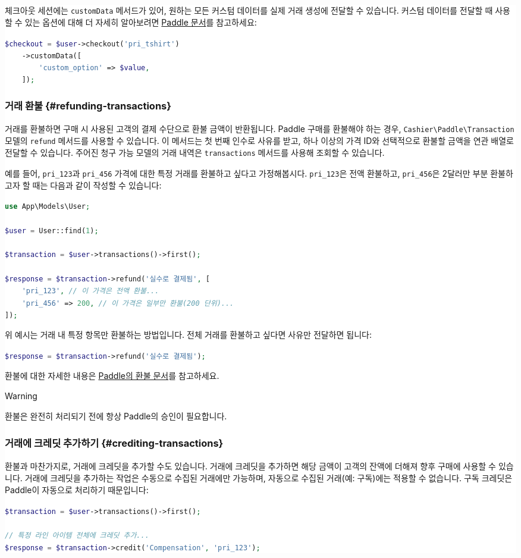 체크아웃 세션에는 `customData` 메서드가 있어, 원하는 모든 커스텀 데이터를 실제 거래 생성에 전달할 수 있습니다. 커스텀 데이터를 전달할 때 사용할 수 있는 옵션에 대해 더 자세히 알아보려면 [Paddle 문서](https://developer.paddle.com/build/transactions/custom-data)를 참고하세요:

```php
$checkout = $user->checkout('pri_tshirt')
    ->customData([
        'custom_option' => $value,
    ]);
```


### 거래 환불 {#refunding-transactions}

거래를 환불하면 구매 시 사용된 고객의 결제 수단으로 환불 금액이 반환됩니다. Paddle 구매를 환불해야 하는 경우, `Cashier\Paddle\Transaction` 모델의 `refund` 메서드를 사용할 수 있습니다. 이 메서드는 첫 번째 인수로 사유를 받고, 하나 이상의 가격 ID와 선택적으로 환불할 금액을 연관 배열로 전달할 수 있습니다. 주어진 청구 가능 모델의 거래 내역은 `transactions` 메서드를 사용해 조회할 수 있습니다.

예를 들어, `pri_123`과 `pri_456` 가격에 대한 특정 거래를 환불하고 싶다고 가정해봅시다. `pri_123`은 전액 환불하고, `pri_456`은 2달러만 부분 환불하고자 할 때는 다음과 같이 작성할 수 있습니다:

```php
use App\Models\User;

$user = User::find(1);

$transaction = $user->transactions()->first();

$response = $transaction->refund('실수로 결제됨', [
    'pri_123', // 이 가격은 전액 환불...
    'pri_456' => 200, // 이 가격은 일부만 환불(200 단위)...
]);
```

위 예시는 거래 내 특정 항목만 환불하는 방법입니다. 전체 거래를 환불하고 싶다면 사유만 전달하면 됩니다:

```php
$response = $transaction->refund('실수로 결제됨');
```

환불에 대한 자세한 내용은 [Paddle의 환불 문서](https://developer.paddle.com/build/transactions/create-transaction-adjustments)를 참고하세요.

> [!WARNING]
> 환불은 완전히 처리되기 전에 항상 Paddle의 승인이 필요합니다.


### 거래에 크레딧 추가하기 {#crediting-transactions}

환불과 마찬가지로, 거래에 크레딧을 추가할 수도 있습니다. 거래에 크레딧을 추가하면 해당 금액이 고객의 잔액에 더해져 향후 구매에 사용할 수 있습니다. 거래에 크레딧을 추가하는 작업은 수동으로 수집된 거래에만 가능하며, 자동으로 수집된 거래(예: 구독)에는 적용할 수 없습니다. 구독 크레딧은 Paddle이 자동으로 처리하기 때문입니다:

```php
$transaction = $user->transactions()->first();

// 특정 라인 아이템 전체에 크레딧 추가...
$response = $transaction->credit('Compensation', 'pri_123');
```
